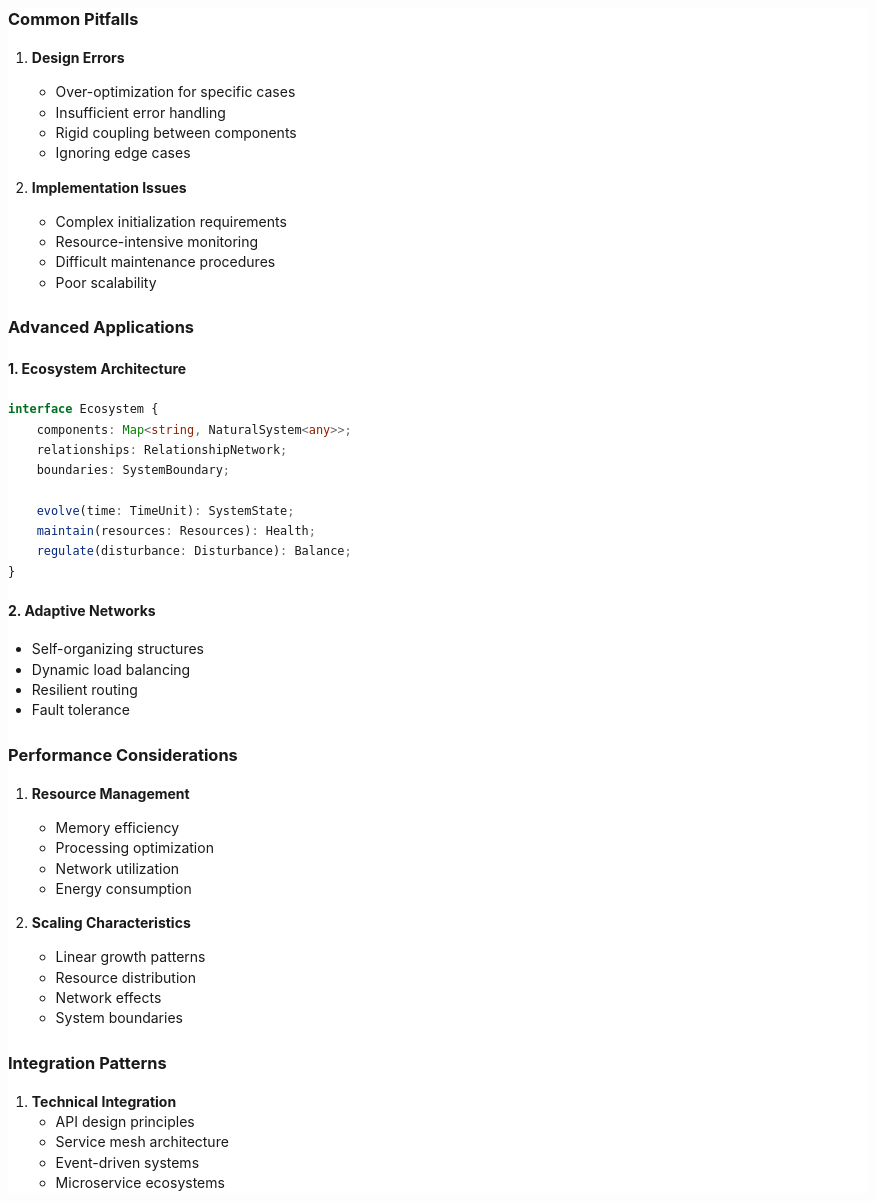 ### Common Pitfalls

1. **Design Errors**
   - Over-optimization for specific cases
   - Insufficient error handling
   - Rigid coupling between components
   - Ignoring edge cases

2. **Implementation Issues**
   - Complex initialization requirements
   - Resource-intensive monitoring
   - Difficult maintenance procedures
   - Poor scalability

### Advanced Applications

#### 1. Ecosystem Architecture
```typescript
interface Ecosystem {
    components: Map<string, NaturalSystem<any>>;
    relationships: RelationshipNetwork;
    boundaries: SystemBoundary;
    
    evolve(time: TimeUnit): SystemState;
    maintain(resources: Resources): Health;
    regulate(disturbance: Disturbance): Balance;
}
```

#### 2. Adaptive Networks
- Self-organizing structures
- Dynamic load balancing
- Resilient routing
- Fault tolerance

### Performance Considerations

1. **Resource Management**
   - Memory efficiency
   - Processing optimization
   - Network utilization
   - Energy consumption

2. **Scaling Characteristics**
   - Linear growth patterns
   - Resource distribution
   - Network effects
   - System boundaries

### Integration Patterns

1. **Technical Integration**
   - API design principles
   - Service mesh architecture
   - Event-driven systems
   - Microservice ecosystems
